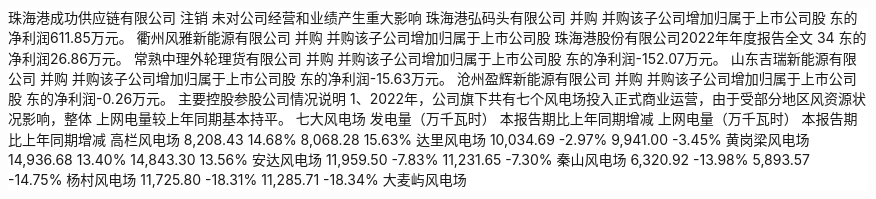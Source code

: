 珠海港成功供应链有限公司
注销
未对公司经营和业绩产生重大影响
珠海港弘码头有限公司
并购
并购该子公司增加归属于上市公司股
东的净利润611.85万元。
衢州风雅新能源有限公司
并购
并购该子公司增加归属于上市公司股
珠海港股份有限公司2022年年度报告全文
34
东的净利润26.86万元。
常熟中理外轮理货有限公司
并购
并购该子公司增加归属于上市公司股
东的净利润-152.07万元。
山东吉瑞新能源有限公司
并购
并购该子公司增加归属于上市公司股
东的净利润-15.63万元。
沧州盈辉新能源有限公司
并购
并购该子公司增加归属于上市公司股
东的净利润-0.26万元。
主要控股参股公司情况说明
1、2022年，公司旗下共有七个风电场投入正式商业运营，由于受部分地区风资源状况影响，整体
上网电量较上年同期基本持平。
七大风电场
发电量（万千瓦时）
本报告期比上年同期增减
上网电量（万千瓦时）
本报告期比上年同期增减
高栏风电场
8,208.43
14.68%
8,068.28
15.63%
达里风电场
10,034.69
-2.97%
9,941.00
-3.45%
黄岗梁风电场
14,936.68
13.40%
14,843.30
13.56%
安达风电场
11,959.50
-7.83%
11,231.65
-7.30%
秦山风电场
6,320.92
-13.98%
5,893.57
-14.75%
杨村风电场
11,725.80
-18.31%
11,285.71
-18.34%
大麦屿风电场